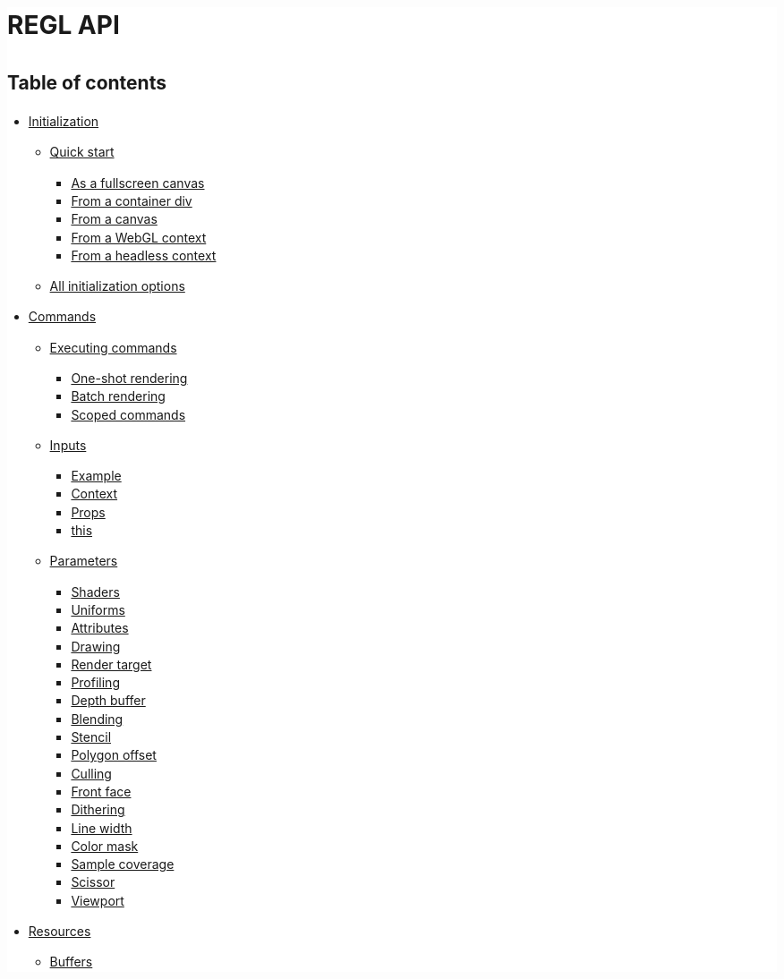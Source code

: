 # REGL API

## Table of contents

-   [Initialization](#initialization)

    -   [Quick start](#quick-start)

        -   [As a fullscreen canvas](#as-a-fullscreen-canvas)
        -   [From a container div](#from-a-container-div)
        -   [From a canvas](#from-a-canvas)
        -   [From a WebGL context](#from-a-webgl-context)
        -   [From a headless context](#from-a-headless-context)

    -   [All initialization options](#all-initialization-options)

-   [Commands](#commands)

    -   [Executing commands](#executing-commands)

        -   [One-shot rendering](#one-shot-rendering)
        -   [Batch rendering](#batch-rendering)
        -   [Scoped commands](#scoped-commands)

    -   [Inputs](#inputs)

        -   [Example](#example)
        -   [Context](#context)
        -   [Props](#props)
        -   [this](#this)

    -   [Parameters](#parameters)

        -   [Shaders](#shaders)
        -   [Uniforms](#uniforms)
        -   [Attributes](#attributes)
        -   [Drawing](#drawing)
        -   [Render target](#render-target)
        -   [Profiling](#profiling)
        -   [Depth buffer](#depth-buffer)
        -   [Blending](#blending)
        -   [Stencil](#stencil)
        -   [Polygon offset](#polygon-offset)
        -   [Culling](#culling)
        -   [Front face](#front-face)
        -   [Dithering](#dithering)
        -   [Line width](#line-width)
        -   [Color mask](#color-mask)
        -   [Sample coverage](#sample-coverage)
        -   [Scissor](#scissor)
        -   [Viewport](#viewport)

-   [Resources](#resources)

    -   [Buffers](#buffers)
